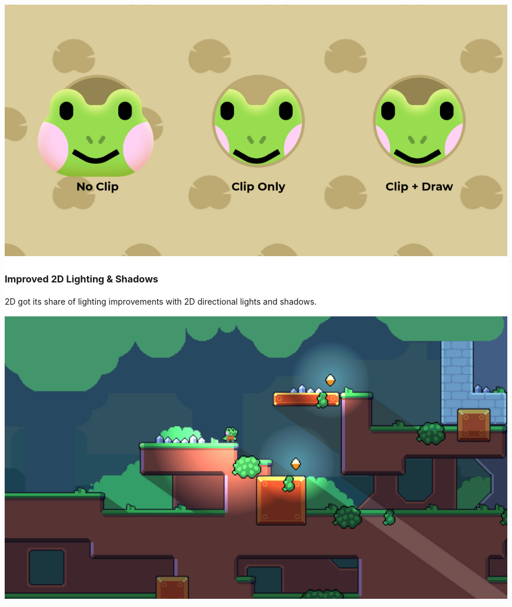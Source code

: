 ![Three frog faces side-by-side, one over a circle, and two clipped inside a circle](/storage/blog/godot-4-0-sets-sail/03-2d-clip-content.png)

<a id="improved-2d-lighting-shadows"></a>
### Improved 2D Lighting & Shadows

2D got its share of lighting improvements with 2D directional lights and shadows.

![2d side-scrolling game forest level with a little crocodile character lit by a directional light](/storage/blog/godot-4-0-sets-sail/03-2d-directional-lights.png)
